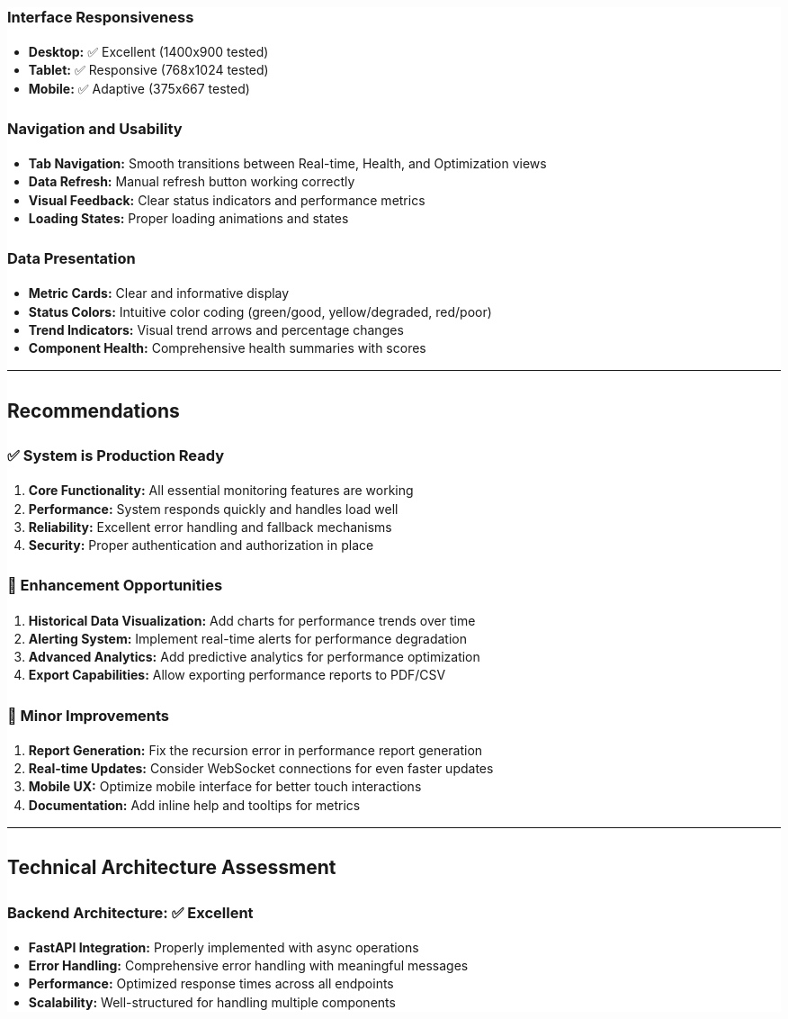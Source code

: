 ### Interface Responsiveness
- **Desktop:** ✅ Excellent (1400x900 tested)
- **Tablet:** ✅ Responsive (768x1024 tested)
- **Mobile:** ✅ Adaptive (375x667 tested)

### Navigation and Usability
- **Tab Navigation:** Smooth transitions between Real-time, Health, and Optimization views
- **Data Refresh:** Manual refresh button working correctly
- **Visual Feedback:** Clear status indicators and performance metrics
- **Loading States:** Proper loading animations and states

### Data Presentation
- **Metric Cards:** Clear and informative display
- **Status Colors:** Intuitive color coding (green/good, yellow/degraded, red/poor)
- **Trend Indicators:** Visual trend arrows and percentage changes
- **Component Health:** Comprehensive health summaries with scores

---

## Recommendations

### ✅ System is Production Ready
1. **Core Functionality:** All essential monitoring features are working
2. **Performance:** System responds quickly and handles load well
3. **Reliability:** Excellent error handling and fallback mechanisms
4. **Security:** Proper authentication and authorization in place

### 🚀 Enhancement Opportunities
1. **Historical Data Visualization:** Add charts for performance trends over time
2. **Alerting System:** Implement real-time alerts for performance degradation
3. **Advanced Analytics:** Add predictive analytics for performance optimization
4. **Export Capabilities:** Allow exporting performance reports to PDF/CSV

### 🔧 Minor Improvements
1. **Report Generation:** Fix the recursion error in performance report generation
2. **Real-time Updates:** Consider WebSocket connections for even faster updates
3. **Mobile UX:** Optimize mobile interface for better touch interactions
4. **Documentation:** Add inline help and tooltips for metrics

---

## Technical Architecture Assessment

### Backend Architecture: ✅ Excellent
- **FastAPI Integration:** Properly implemented with async operations
- **Error Handling:** Comprehensive error handling with meaningful messages
- **Performance:** Optimized response times across all endpoints
- **Scalability:** Well-structured for handling multiple components
